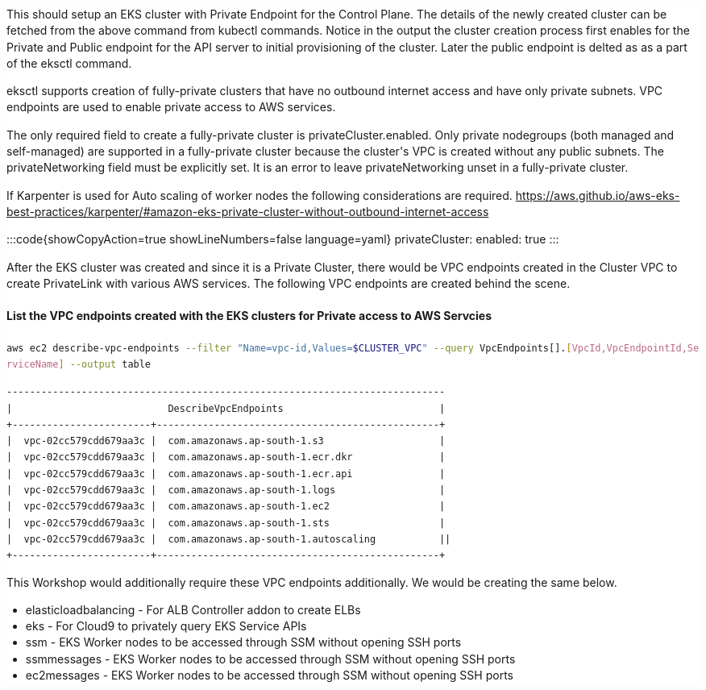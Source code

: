 This should setup an EKS cluster with Private Endpoint for the Control Plane. The details of the newly created cluster can be fetched from the above command from kubectl commands. Notice in the output the cluster creation process first enables for the Private and Public endpoint for the API server to initial provisioning of the cluster. Later the public endpoint is delted as as a part of the eksctl command.

eksctl supports creation of fully-private clusters that have no outbound internet access and have only private subnets. VPC endpoints are used to enable private access to AWS services.

The only required field to create a fully-private cluster is privateCluster.enabled. Only private nodegroups (both managed and self-managed) are supported in a fully-private cluster because the cluster's VPC is created without any public subnets. The privateNetworking field must be explicitly set. It is an error to leave privateNetworking unset in a fully-private cluster.



If Karpenter is used for Auto scaling of worker nodes the following considerations are required. 
https://aws.github.io/aws-eks-best-practices/karpenter/#amazon-eks-private-cluster-without-outbound-internet-access


:::code{showCopyAction=true showLineNumbers=false language=yaml}
privateCluster:
  enabled: true
:::

After the EKS cluster was created and since it is a Private Cluster, there would be VPC endpoints created in the Cluster VPC to create PrivateLink with various AWS services. The following VPC endpoints are created behind the scene.

#### List the VPC endpoints created with the EKS clusters for Private access to AWS Servcies


```bash
aws ec2 describe-vpc-endpoints --filter "Name=vpc-id,Values=$CLUSTER_VPC" --query VpcEndpoints[].[VpcId,VpcEndpointId,ServiceName] --output table
```


```
----------------------------------------------------------------------------
|                           DescribeVpcEndpoints                           |
+------------------------+-------------------------------------------------+
|  vpc-02cc579cdd679aa3c |  com.amazonaws.ap-south-1.s3                    |
|  vpc-02cc579cdd679aa3c |  com.amazonaws.ap-south-1.ecr.dkr               |
|  vpc-02cc579cdd679aa3c |  com.amazonaws.ap-south-1.ecr.api               |
|  vpc-02cc579cdd679aa3c |  com.amazonaws.ap-south-1.logs                  |
|  vpc-02cc579cdd679aa3c |  com.amazonaws.ap-south-1.ec2                   |
|  vpc-02cc579cdd679aa3c |  com.amazonaws.ap-south-1.sts                   |
|  vpc-02cc579cdd679aa3c |  com.amazonaws.ap-south-1.autoscaling           ||  
+------------------------+-------------------------------------------------+
```

This Workshop would additionally require these VPC endpoints additionally. We would be creating the same below.
* elasticloadbalancing - For ALB Controller addon to create ELBs
* eks - For Cloud9 to privately query EKS Service APIs
* ssm - EKS Worker nodes to be accessed through SSM without opening SSH ports
* ssmmessages - EKS Worker nodes to be accessed through SSM without opening SSH ports
* ec2messages - EKS Worker nodes to be accessed through SSM without opening SSH ports

